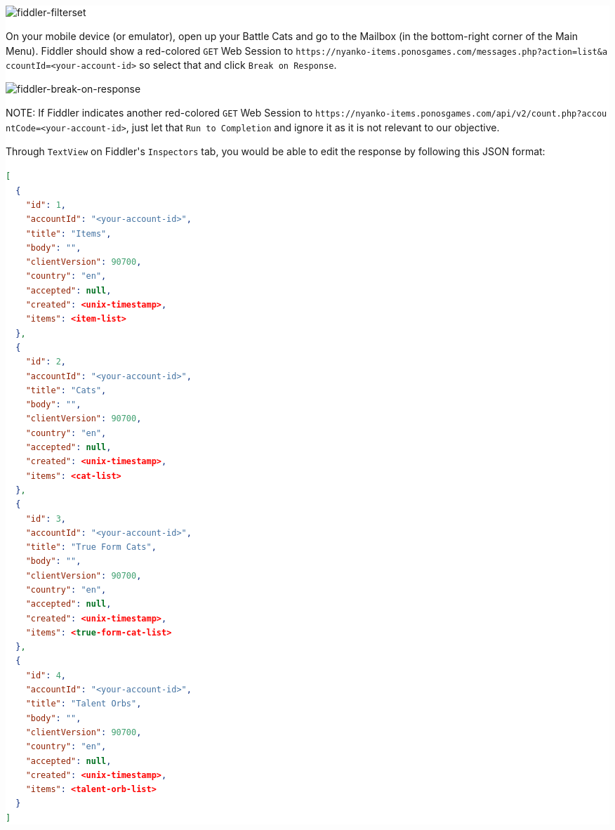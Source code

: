 ![fiddler-filterset](./assets/images/fiddler-filterset.png)

On your mobile device (or emulator), open up your Battle Cats and go to the Mailbox (in the bottom-right corner of the Main Menu). Fiddler should show a red-colored `GET` Web Session to `https://nyanko-items.ponosgames.com/messages.php?action=list&accountId=<your-account-id>` so select that and click `Break on Response`.

![fiddler-break-on-response](./assets/images/fiddler-break-on-response.png)

NOTE: If Fiddler indicates another red-colored `GET` Web Session to `https://nyanko-items.ponosgames.com/api/v2/count.php?accountCode=<your-account-id>`, just let that `Run to Completion` and ignore it as it is not relevant to our objective.

Through `TextView` on Fiddler's `Inspectors` tab, you would be able to edit the response by following this JSON format:

```json
[
  {
    "id": 1,
    "accountId": "<your-account-id>",
    "title": "Items",
    "body": "",
    "clientVersion": 90700,
    "country": "en",
    "accepted": null,
    "created": <unix-timestamp>,
    "items": <item-list>
  },
  {
    "id": 2,
    "accountId": "<your-account-id>",
    "title": "Cats",
    "body": "",
    "clientVersion": 90700,
    "country": "en",
    "accepted": null,
    "created": <unix-timestamp>,
    "items": <cat-list>
  },
  {
    "id": 3,
    "accountId": "<your-account-id>",
    "title": "True Form Cats",
    "body": "",
    "clientVersion": 90700,
    "country": "en",
    "accepted": null,
    "created": <unix-timestamp>,
    "items": <true-form-cat-list>
  },
  {
    "id": 4,
    "accountId": "<your-account-id>",
    "title": "Talent Orbs",
    "body": "",
    "clientVersion": 90700,
    "country": "en",
    "accepted": null,
    "created": <unix-timestamp>,
    "items": <talent-orb-list>
  }
]
```
